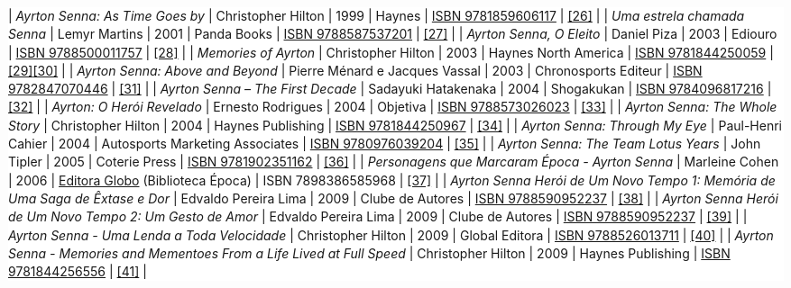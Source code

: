 | _Ayrton Senna: As Time Goes by_                                                                | Christopher Hilton                     | 1999 | Haynes                                                                                          | [ISBN 9781859606117](https://pt.wikipedia.org/wiki/Especial:Fontes_de_livros/9781859606117) | [\[26\]](#cite_note-27)                        |
| _Uma estrela chamada Senna_                                                                    | Lemyr Martins                          | 2001 | Panda Books                                                                                     | [ISBN 9788587537201](https://pt.wikipedia.org/wiki/Especial:Fontes_de_livros/9788587537201) | [\[27\]](#cite_note-28)                        |
| _Ayrton Senna, O Eleito_                                                                       | Daniel Piza                            | 2003 | Ediouro                                                                                         | [ISBN 9788500011757](https://pt.wikipedia.org/wiki/Especial:Fontes_de_livros/9788500011757) | [\[28\]](#cite_note-29)                        |
| _Memories of Ayrton_                                                                           | Christopher Hilton                     | 2003 | Haynes North America                                                                            | [ISBN 9781844250059](https://pt.wikipedia.org/wiki/Especial:Fontes_de_livros/9781844250059) | [\[29\]](#cite_note-30)[\[30\]](#cite_note-31) |
| _Ayrton Senna: Above and Beyond_                                                               | Pierre Ménard e Jacques Vassal         | 2003 | Chronosports Editeur                                                                            | [ISBN 9782847070446](https://pt.wikipedia.org/wiki/Especial:Fontes_de_livros/9782847070446) | [\[31\]](#cite_note-32)                        |
| _Ayrton Senna – The First Decade_                                                              | Sadayuki Hatakenaka                    | 2004 | Shogakukan                                                                                      | [ISBN 9784096817216](https://pt.wikipedia.org/wiki/Especial:Fontes_de_livros/9784096817216) | [\[32\]](#cite_note-33)                        |
| _Ayrton: O Herói Revelado_                                                                     | Ernesto Rodrigues                      | 2004 | Objetiva                                                                                        | [ISBN 9788573026023](https://pt.wikipedia.org/wiki/Especial:Fontes_de_livros/9788573026023) | [\[33\]](#cite_note-34)                        |
| _Ayrton Senna: The Whole Story_                                                                | Christopher Hilton                     | 2004 | Haynes Publishing                                                                               | [ISBN 9781844250967](https://pt.wikipedia.org/wiki/Especial:Fontes_de_livros/9781844250967) | [\[34\]](#cite_note-35)                        |
| _Ayrton Senna: Through My Eye_                                                                 | Paul-Henri Cahier                      | 2004 | Autosports Marketing Associates                                                                 | [ISBN 9780976039204](https://pt.wikipedia.org/wiki/Especial:Fontes_de_livros/9780976039204) | [\[35\]](#cite_note-36)                        |
| _Ayrton Senna: The Team Lotus Years_                                                           | John Tipler                            | 2005 | Coterie Press                                                                                   | [ISBN 9781902351162](https://pt.wikipedia.org/wiki/Especial:Fontes_de_livros/9781902351162) | [\[36\]](#cite_note-37)                        |
| _Personagens que Marcaram Época - Ayrton Senna_                                                | Marleine Cohen                         | 2006 | [Editora Globo](https://pt.wikipedia.org/wiki/Editora_Globo "Editora Globo") (Biblioteca Época) | ISBN 7898386585968                                                                          | [\[37\]](#cite_note-38)                        |
| _Ayrton Senna Herói de Um Novo Tempo 1: Memória de Uma Saga de Êxtase e Dor_                   | Edvaldo Pereira Lima                   | 2009 | Clube de Autores                                                                                | [ISBN 9788590952237](https://pt.wikipedia.org/wiki/Especial:Fontes_de_livros/9788590952237) | [\[38\]](#cite_note-39)                        |
| _Ayrton Senna Herói de Um Novo Tempo 2: Um Gesto de Amor_                                      | Edvaldo Pereira Lima                   | 2009 | Clube de Autores                                                                                | [ISBN 9788590952237](https://pt.wikipedia.org/wiki/Especial:Fontes_de_livros/9788590952237) | [\[39\]](#cite_note-40)                        |
| _Ayrton Senna - Uma Lenda a Toda Velocidade_                                                   | Christopher Hilton                     | 2009 | Global Editora                                                                                  | [ISBN 9788526013711](https://pt.wikipedia.org/wiki/Especial:Fontes_de_livros/9788526013711) | [\[40\]](#cite_note-41)                        |
| _Ayrton Senna - Memories and Mementoes From a Life Lived at Full Speed_                        | Christopher Hilton                     | 2009 | Haynes Publishing                                                                               | [ISBN 9781844256556](https://pt.wikipedia.org/wiki/Especial:Fontes_de_livros/9781844256556) | [\[41\]](#cite_note-42)                        |